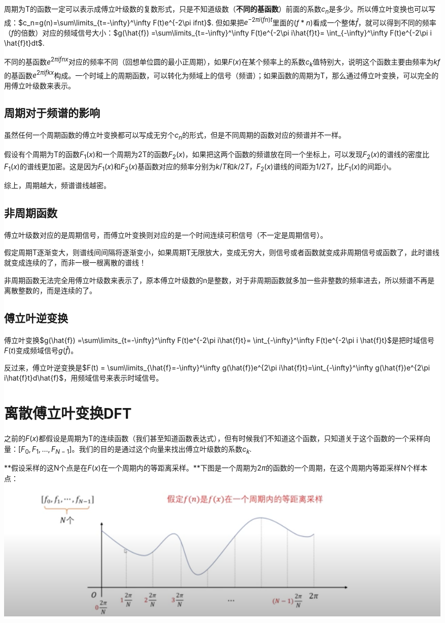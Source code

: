 周期为T的函数一定可以表示成傅立叶级数的复数形式，只是不知道级数（**不同的基函数**）前面的系数$c_n$是多少。所以傅立叶变换也可以写成：$c_n=g(n)=\sum\limits_{t=-\infty}^\infty F(t)e^{-2\pi ifnt}$. 但如果把$e^{-2\pi i(fn)t}$里面的$(f*n)$看成一个整体$\hat{f}$，就可以得到不同的频率（$f$的倍数）对应的频域信号大小：$g(\hat{f}) =\sum\limits_{t=-\infty}^\infty F(t)e^{-2\pi i\hat{f}t}= \int_{-\infty}^\infty F(t)e^{-2\pi i \hat{f}t}dt$.

不同的基函数$e^{2\pi ifnx}$对应的频率不同（回想单位圆的最小正周期），如果$F(x)$在某个频率上的系数$c_k$值特别大，说明这个函数主要由频率为$kf$的基函数$e^{2\pi ifkx}$构成。一个时域上的周期函数，可以转化为频域上的信号（频谱）；如果函数的周期为T，那么通过傅立叶变换，可以完全的用傅立叶级数来表示。

## 周期对于频谱的影响

虽然任何一个周期函数的傅立叶变换都可以写成无穷个$c_n$的形式，但是不同周期的函数对应的频谱并不一样。

假设有个周期为T的函数$F_1(x)$和一个周期为2T的函数$F_2(x)$，如果把这两个函数的频谱放在同一个坐标上，可以发现$F_2(x)$的谱线的密度比$F_1(x)$的谱线更加密。这是因为$F_1(x)$和$F_2(x)$基函数对应的频率分别为$k/T$和$k/2T$，$F_2(x)$谱线的间距为$1/2T$，比$F_1(x)$的间距小。

综上，周期越大，频谱谱线越密。

## 非周期函数

傅立叶级数对应的是周期信号，而傅立叶变换则对应的是一个时间连续可积信号（不一定是周期信号）。

假定周期T逐渐变大，则谱线间间隔将逐渐变小，如果周期T无限放大，变成无穷大，则信号或者函数就变成非周期信号或函数了，此时谱线就变成连续的了，而非一根一根离散的谱线！

非周期函数无法完全用傅立叶级数来表示了，原本傅立叶级数的n是整数，对于非周期函数就多加一些非整数的频率进去，所以频谱不再是离散整数的，而是连续的了。

## 傅立叶逆变换

傅立叶变换$g(\hat{f}) =\sum\limits_{t=-\infty}^\infty F(t)e^{-2\pi i\hat{f}t}= \int_{-\infty}^\infty F(t)e^{-2\pi i \hat{f}t}$是把时域信号$F(t)$变成频域信号$g(\hat{f})$。

反过来，傅立叶逆变换是$F(t) = \sum\limits_{\hat{f}=-\infty}^\infty g(\hat{f})e^{2\pi i\hat{f}t}=\int_{-\infty}^\infty g(\hat{f})e^{2\pi i\hat{f}t}d\hat{f}$，用频域信号来表示时域信号。

# 离散傅立叶变换DFT

之前的$F(x)$都假设是周期为T的连续函数（我们甚至知道函数表达式），但有时候我们不知道这个函数，只知道关于这个函数的一个采样向量：$[F_0,F_1,\dots,F_{N-1}]$。我们的目的是通过这个向量来找出傅立叶级数的系数$c_k$. 

**假设采样的这N个点是在$F(x)$在一个周期内的等距离采样。**下图是一个周期为$2\pi$的函数的一个周期，在这个周期内等距采样N个样本点：

![Discrete Fourier transform](Fourier_transform/Discrete_Fourier_transform.png)
